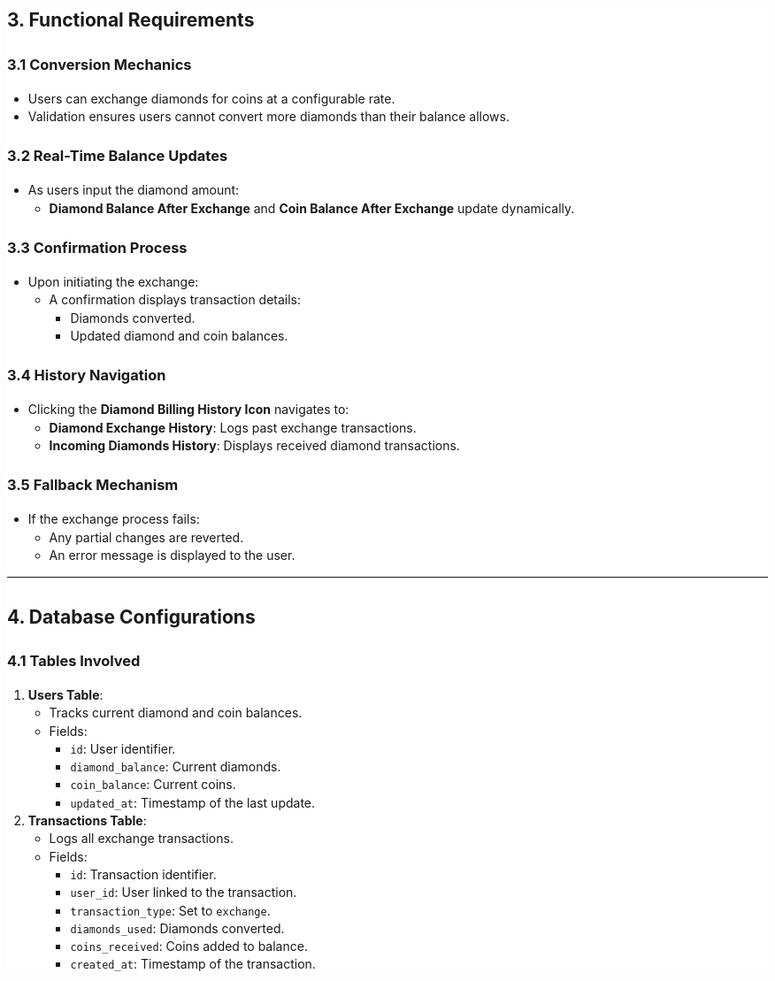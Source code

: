 
## **3. Functional Requirements**

### **3.1 Conversion Mechanics**

- Users can exchange diamonds for coins at a configurable rate.
- Validation ensures users cannot convert more diamonds than their balance allows.

### **3.2 Real-Time Balance Updates**

- As users input the diamond amount:
    - **Diamond Balance After Exchange** and **Coin Balance After Exchange** update dynamically.

### **3.3 Confirmation Process**

- Upon initiating the exchange:
    - A confirmation displays transaction details:
        - Diamonds converted.
        - Updated diamond and coin balances.

### **3.4 History Navigation**

- Clicking the **Diamond Billing History Icon** navigates to:
    - **Diamond Exchange History**: Logs past exchange transactions.
    - **Incoming Diamonds History**: Displays received diamond transactions.

### **3.5 Fallback Mechanism**

- If the exchange process fails:
    - Any partial changes are reverted.
    - An error message is displayed to the user.

---

## **4. Database Configurations**

### **4.1 Tables Involved**

1. **Users Table**:
    - Tracks current diamond and coin balances.
    - Fields:
        - `id`: User identifier.
        - `diamond_balance`: Current diamonds.
        - `coin_balance`: Current coins.
        - `updated_at`: Timestamp of the last update.
2. **Transactions Table**:
    - Logs all exchange transactions.
    - Fields:
        - `id`: Transaction identifier.
        - `user_id`: User linked to the transaction.
        - `transaction_type`: Set to `exchange`.
        - `diamonds_used`: Diamonds converted.
        - `coins_received`: Coins added to balance.
        - `created_at`: Timestamp of the transaction.
